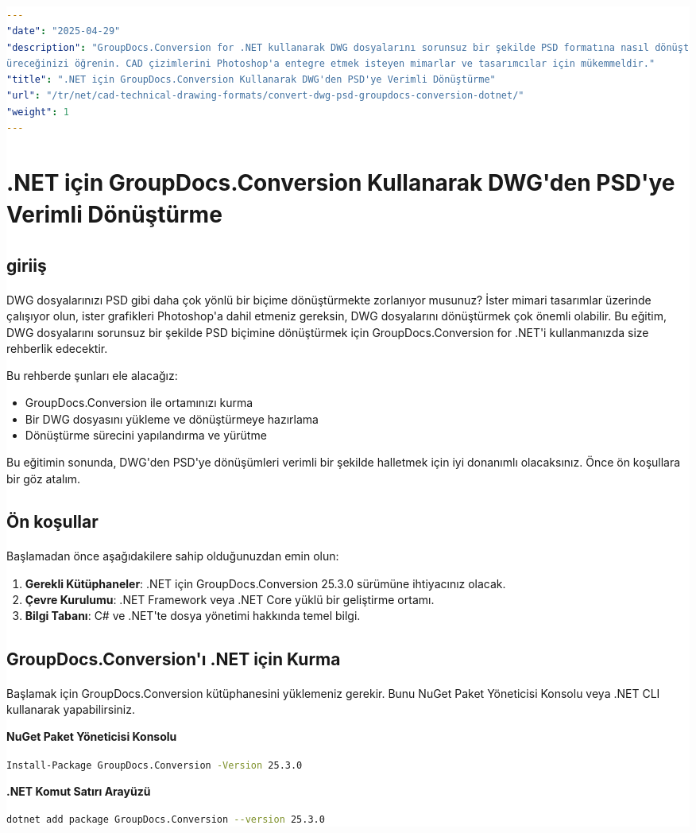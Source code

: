 ```yaml
---
"date": "2025-04-29"
"description": "GroupDocs.Conversion for .NET kullanarak DWG dosyalarını sorunsuz bir şekilde PSD formatına nasıl dönüştüreceğinizi öğrenin. CAD çizimlerini Photoshop'a entegre etmek isteyen mimarlar ve tasarımcılar için mükemmeldir."
"title": ".NET için GroupDocs.Conversion Kullanarak DWG'den PSD'ye Verimli Dönüştürme"
"url": "/tr/net/cad-technical-drawing-formats/convert-dwg-psd-groupdocs-conversion-dotnet/"
"weight": 1
---
```


# .NET için GroupDocs.Conversion Kullanarak DWG'den PSD'ye Verimli Dönüştürme

## giriiş

DWG dosyalarınızı PSD gibi daha çok yönlü bir biçime dönüştürmekte zorlanıyor musunuz? İster mimari tasarımlar üzerinde çalışıyor olun, ister grafikleri Photoshop'a dahil etmeniz gereksin, DWG dosyalarını dönüştürmek çok önemli olabilir. Bu eğitim, DWG dosyalarını sorunsuz bir şekilde PSD biçimine dönüştürmek için GroupDocs.Conversion for .NET'i kullanmanızda size rehberlik edecektir.

Bu rehberde şunları ele alacağız:
- GroupDocs.Conversion ile ortamınızı kurma
- Bir DWG dosyasını yükleme ve dönüştürmeye hazırlama
- Dönüştürme sürecini yapılandırma ve yürütme

Bu eğitimin sonunda, DWG'den PSD'ye dönüşümleri verimli bir şekilde halletmek için iyi donanımlı olacaksınız. Önce ön koşullara bir göz atalım.

## Ön koşullar

Başlamadan önce aşağıdakilere sahip olduğunuzdan emin olun:
1. **Gerekli Kütüphaneler**: .NET için GroupDocs.Conversion 25.3.0 sürümüne ihtiyacınız olacak.
2. **Çevre Kurulumu**: .NET Framework veya .NET Core yüklü bir geliştirme ortamı.
3. **Bilgi Tabanı**: C# ve .NET'te dosya yönetimi hakkında temel bilgi.

## GroupDocs.Conversion'ı .NET için Kurma

Başlamak için GroupDocs.Conversion kütüphanesini yüklemeniz gerekir. Bunu NuGet Paket Yöneticisi Konsolu veya .NET CLI kullanarak yapabilirsiniz.

**NuGet Paket Yöneticisi Konsolu**

```bash
Install-Package GroupDocs.Conversion -Version 25.3.0
```

**.NET Komut Satırı Arayüzü**

```bash
dotnet add package GroupDocs.Conversion --version 25.3.0
```

